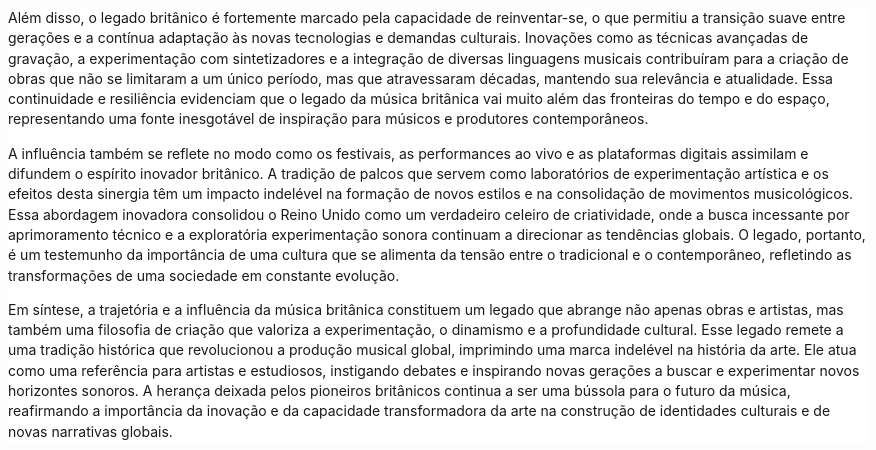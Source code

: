 Além disso, o legado britânico é fortemente marcado pela capacidade de reinventar-se, o que permitiu a transição suave entre gerações e a contínua adaptação às novas tecnologias e demandas culturais. Inovações como as técnicas avançadas de gravação, a experimentação com sintetizadores e a integração de diversas linguagens musicais contribuíram para a criação de obras que não se limitaram a um único período, mas que atravessaram décadas, mantendo sua relevância e atualidade. Essa continuidade e resiliência evidenciam que o legado da música britânica vai muito além das fronteiras do tempo e do espaço, representando uma fonte inesgotável de inspiração para músicos e produtores contemporâneos.  

A influência também se reflete no modo como os festivais, as performances ao vivo e as plataformas digitais assimilam e difundem o espírito inovador britânico. A tradição de palcos que servem como laboratórios de experimentação artística e os efeitos desta sinergia têm um impacto indelével na formação de novos estilos e na consolidação de movimentos musicológicos. Essa abordagem inovadora consolidou o Reino Unido como um verdadeiro celeiro de criatividade, onde a busca incessante por aprimoramento técnico e a exploratória experimentação sonora continuam a direcionar as tendências globais. O legado, portanto, é um testemunho da importância de uma cultura que se alimenta da tensão entre o tradicional e o contemporâneo, refletindo as transformações de uma sociedade em constante evolução.  

Em síntese, a trajetória e a influência da música britânica constituem um legado que abrange não apenas obras e artistas, mas também uma filosofia de criação que valoriza a experimentação, o dinamismo e a profundidade cultural. Esse legado remete a uma tradição histórica que revolucionou a produção musical global, imprimindo uma marca indelével na história da arte. Ele atua como uma referência para artistas e estudiosos, instigando debates e inspirando novas gerações a buscar e experimentar novos horizontes sonoros. A herança deixada pelos pioneiros britânicos continua a ser uma bússola para o futuro da música, reafirmando a importância da inovação e da capacidade transformadora da arte na construção de identidades culturais e de novas narrativas globais.
